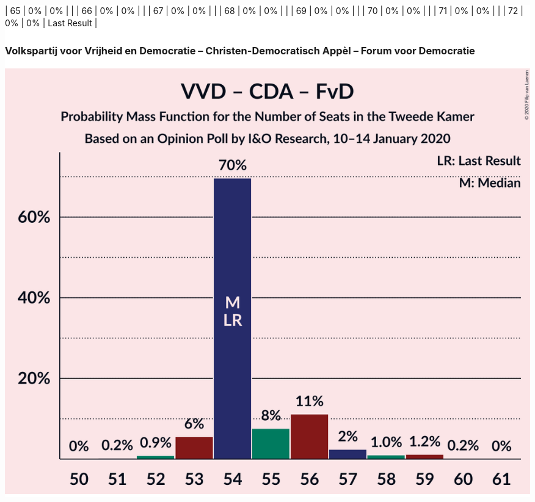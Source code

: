 | 65 | 0% | 0% |  |
| 66 | 0% | 0% |  |
| 67 | 0% | 0% |  |
| 68 | 0% | 0% |  |
| 69 | 0% | 0% |  |
| 70 | 0% | 0% |  |
| 71 | 0% | 0% |  |
| 72 | 0% | 0% | Last Result |

### Volkspartij voor Vrijheid en Democratie – Christen-Democratisch Appèl – Forum voor Democratie

![Graph with seats probability mass function not yet produced](2020-01-14-IOResearch-coalitions-seats-pmf-vvd–cda–fvd.png "Seats Probability Mass Function")
